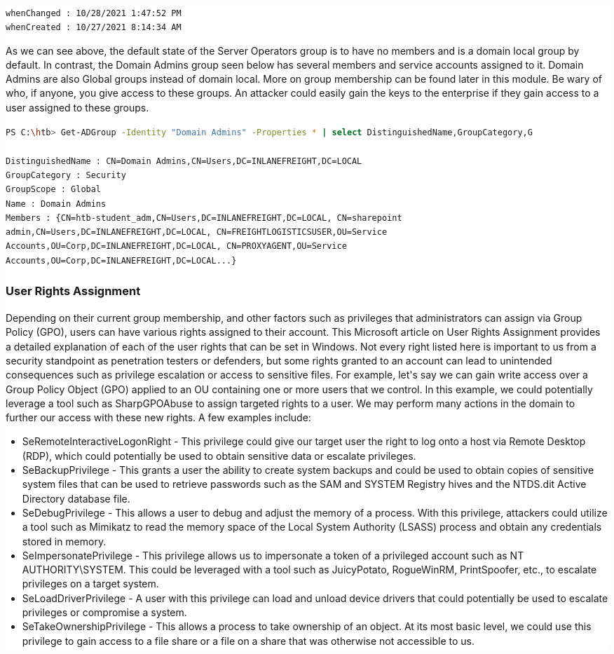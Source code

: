 ```bash
whenChanged : 10/28/2021 1:47:52 PM
whenCreated : 10/27/2021 8:14:34 AM
```

As we can see above, the default state of the Server Operators group is to have no members and is a domain local group by default. In contrast, the Domain Admins group seen below has several members and service accounts assigned to it. Domain Admins are also Global groups instead of domain local. More on group membership can be found later in this module. Be wary of who, if anyone, you give access to these groups. An attacker could easily gain the keys to the enterprise if they gain access to a user assigned to these groups.

```bash
PS C:\htb> Get-ADGroup -Identity "Domain Admins" -Properties * | select DistinguishedName,GroupCategory,G

DistinguishedName : CN=Domain Admins,CN=Users,DC=INLANEFREIGHT,DC=LOCAL
GroupCategory : Security
GroupScope : Global
Name : Domain Admins
Members : {CN=htb-student_adm,CN=Users,DC=INLANEFREIGHT,DC=LOCAL, CN=sharepoint
admin,CN=Users,DC=INLANEFREIGHT,DC=LOCAL, CN=FREIGHTLOGISTICSUSER,OU=Service
Accounts,OU=Corp,DC=INLANEFREIGHT,DC=LOCAL, CN=PROXYAGENT,OU=Service
Accounts,OU=Corp,DC=INLANEFREIGHT,DC=LOCAL...}
```

### User Rights Assignment

Depending on their current group membership, and other factors such as privileges that administrators can assign via Group Policy (GPO), users can have various rights assigned to their account. This Microsoft article on User Rights Assignment provides a detailed explanation of each of the user rights that can be set in Windows. Not every right listed here is important to us from a security standpoint as penetration testers or defenders, but some rights granted to an account can lead to unintended consequences such as privilege escalation or access to sensitive files. For example, let's say we can gain write access over a Group Policy Object (GPO) applied to an OU containing one or more users that we control. In this example, we could potentially leverage a tool such as SharpGPOAbuse to assign targeted rights to a user. We may perform many actions in the domain to further our access with these new rights. A few examples include:

- SeRemoteInteractiveLogonRight - This privilege could give our target user the right to log onto a host via Remote Desktop (RDP), which could potentially be used to obtain sensitive data or escalate privileges.
- SeBackupPrivilege - This grants a user the ability to create system backups and could be used to obtain copies of sensitive system files that can be used to retrieve passwords such as the SAM and SYSTEM Registry hives and the NTDS.dit Active Directory database file.
- SeDebugPrivilege - This allows a user to debug and adjust the memory of a process. With this privilege, attackers could utilize a tool such as Mimikatz to read the memory space of the Local System Authority (LSASS) process and obtain any credentials stored in memory.
- SeImpersonatePrivilege - This privilege allows us to impersonate a token of a privileged account such as NT AUTHORITY\SYSTEM. This could be leveraged with a tool such as JuicyPotato, RogueWinRM, PrintSpoofer, etc., to escalate privileges on a target system.
- SeLoadDriverPrivilege - A user with this privilege can load and unload device drivers that could potentially be used to escalate privileges or compromise a system.
- SeTakeOwnershipPrivilege - This allows a process to take ownership of an object. At its most basic level, we could use this privilege to gain access to a file share or a file on a share that was otherwise not accessible to us.

